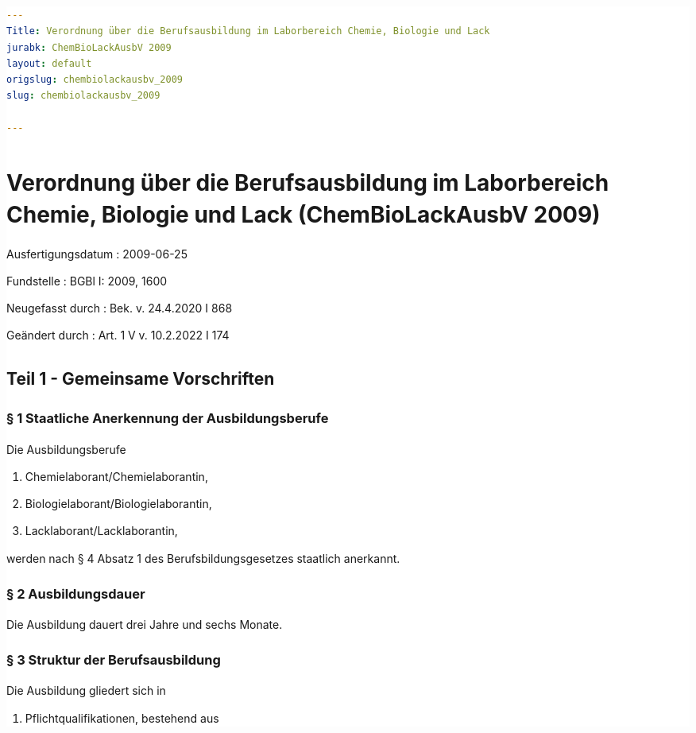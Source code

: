 ```yaml
---
Title: Verordnung über die Berufsausbildung im Laborbereich Chemie, Biologie und Lack
jurabk: ChemBioLackAusbV 2009
layout: default
origslug: chembiolackausbv_2009
slug: chembiolackausbv_2009

---
```


# Verordnung über die Berufsausbildung im Laborbereich Chemie, Biologie und Lack (ChemBioLackAusbV 2009)

Ausfertigungsdatum
:   2009-06-25

Fundstelle
:   BGBl I: 2009, 1600

Neugefasst durch
:   Bek. v. 24.4.2020 I 868

Geändert durch
:   Art. 1 V v. 10.2.2022 I 174

[^f772199_01_BJNR160000009]:     Diese Rechtsverordnung ist eine Ausbildungsordnung im Sinne des § 4 des Berufsbildungsgesetzes. Die Ausbildungsordnung und der damit abgestimmte, von der Ständigen Konferenz der Kultusminister der Länder der Bundesrepublik Deutschland beschlossene Rahmenlehrplan für die Berufsschule werden als Beilage zum Bundesanzeiger veröffentlicht.


## Teil 1 - Gemeinsame Vorschriften


### § 1 Staatliche Anerkennung der Ausbildungsberufe

Die Ausbildungsberufe

1.  Chemielaborant/Chemielaborantin,


2.  Biologielaborant/Biologielaborantin,


3.  Lacklaborant/Lacklaborantin,



werden nach § 4 Absatz 1 des Berufsbildungsgesetzes staatlich anerkannt.


### § 2 Ausbildungsdauer

Die Ausbildung dauert drei Jahre und sechs Monate.


### § 3 Struktur der Berufsausbildung

Die Ausbildung gliedert sich in

1.  Pflichtqualifikationen, bestehend aus
